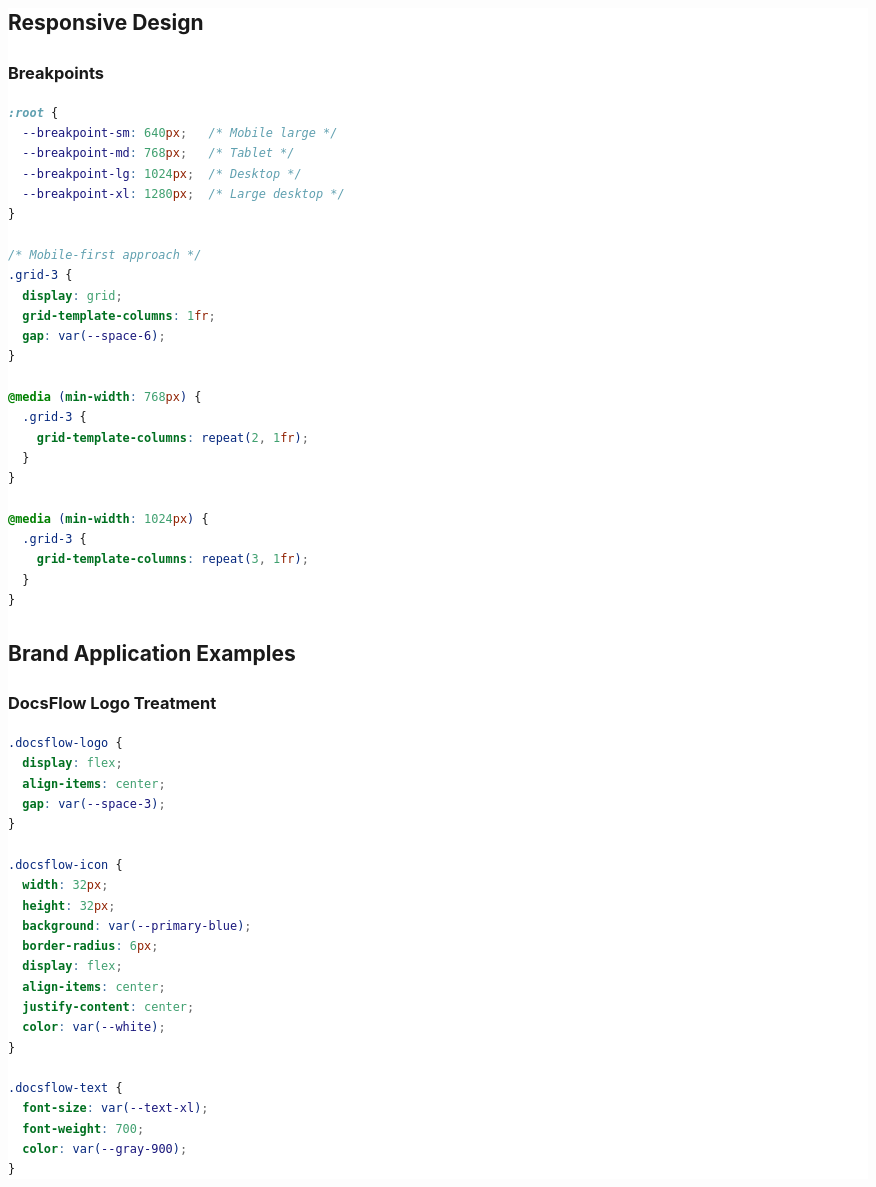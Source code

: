 
## Responsive Design

### Breakpoints
```css
:root {
  --breakpoint-sm: 640px;   /* Mobile large */
  --breakpoint-md: 768px;   /* Tablet */
  --breakpoint-lg: 1024px;  /* Desktop */
  --breakpoint-xl: 1280px;  /* Large desktop */
}

/* Mobile-first approach */
.grid-3 {
  display: grid;
  grid-template-columns: 1fr;
  gap: var(--space-6);
}

@media (min-width: 768px) {
  .grid-3 {
    grid-template-columns: repeat(2, 1fr);
  }
}

@media (min-width: 1024px) {
  .grid-3 {
    grid-template-columns: repeat(3, 1fr);
  }
}
```

## Brand Application Examples

### DocsFlow Logo Treatment
```css
.docsflow-logo {
  display: flex;
  align-items: center;
  gap: var(--space-3);
}

.docsflow-icon {
  width: 32px;
  height: 32px;
  background: var(--primary-blue);
  border-radius: 6px;
  display: flex;
  align-items: center;
  justify-content: center;
  color: var(--white);
}

.docsflow-text {
  font-size: var(--text-xl);
  font-weight: 700;
  color: var(--gray-900);
}
```
